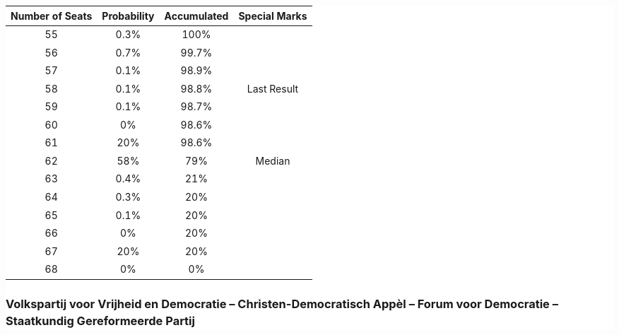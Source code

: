 | Number of Seats | Probability | Accumulated | Special Marks |
|:---------------:|:-----------:|:-----------:|:-------------:|
| 55 | 0.3% | 100% |  |
| 56 | 0.7% | 99.7% |  |
| 57 | 0.1% | 98.9% |  |
| 58 | 0.1% | 98.8% | Last Result |
| 59 | 0.1% | 98.7% |  |
| 60 | 0% | 98.6% |  |
| 61 | 20% | 98.6% |  |
| 62 | 58% | 79% | Median |
| 63 | 0.4% | 21% |  |
| 64 | 0.3% | 20% |  |
| 65 | 0.1% | 20% |  |
| 66 | 0% | 20% |  |
| 67 | 20% | 20% |  |
| 68 | 0% | 0% |  |

### Volkspartij voor Vrijheid en Democratie – Christen-Democratisch Appèl – Forum voor Democratie – Staatkundig Gereformeerde Partij
